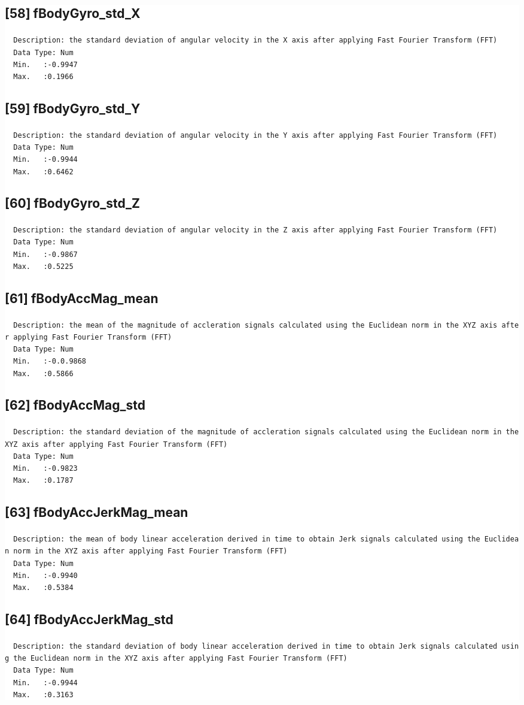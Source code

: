 ## [58] fBodyGyro_std_X
      Description: the standard deviation of angular velocity in the X axis after applying Fast Fourier Transform (FFT)
      Data Type: Num
      Min.   :-0.9947
      Max.   :0.1966

## [59] fBodyGyro_std_Y
      Description: the standard deviation of angular velocity in the Y axis after applying Fast Fourier Transform (FFT)
      Data Type: Num
      Min.   :-0.9944
      Max.   :0.6462

## [60] fBodyGyro_std_Z
      Description: the standard deviation of angular velocity in the Z axis after applying Fast Fourier Transform (FFT)
      Data Type: Num
      Min.   :-0.9867
      Max.   :0.5225
        
## [61] fBodyAccMag_mean
      Description: the mean of the magnitude of accleration signals calculated using the Euclidean norm in the XYZ axis after applying Fast Fourier Transform (FFT)
      Data Type: Num
      Min.   :-0.0.9868
      Max.   :0.5866

## [62] fBodyAccMag_std
      Description: the standard deviation of the magnitude of accleration signals calculated using the Euclidean norm in the XYZ axis after applying Fast Fourier Transform (FFT)
      Data Type: Num
      Min.   :-0.9823
      Max.   :0.1787

## [63] fBodyAccJerkMag_mean
      Description: the mean of body linear acceleration derived in time to obtain Jerk signals calculated using the Euclidean norm in the XYZ axis after applying Fast Fourier Transform (FFT)
      Data Type: Num
      Min.   :-0.9940
      Max.   :0.5384

## [64] fBodyAccJerkMag_std
      Description: the standard deviation of body linear acceleration derived in time to obtain Jerk signals calculated using the Euclidean norm in the XYZ axis after applying Fast Fourier Transform (FFT)
      Data Type: Num
      Min.   :-0.9944
      Max.   :0.3163
